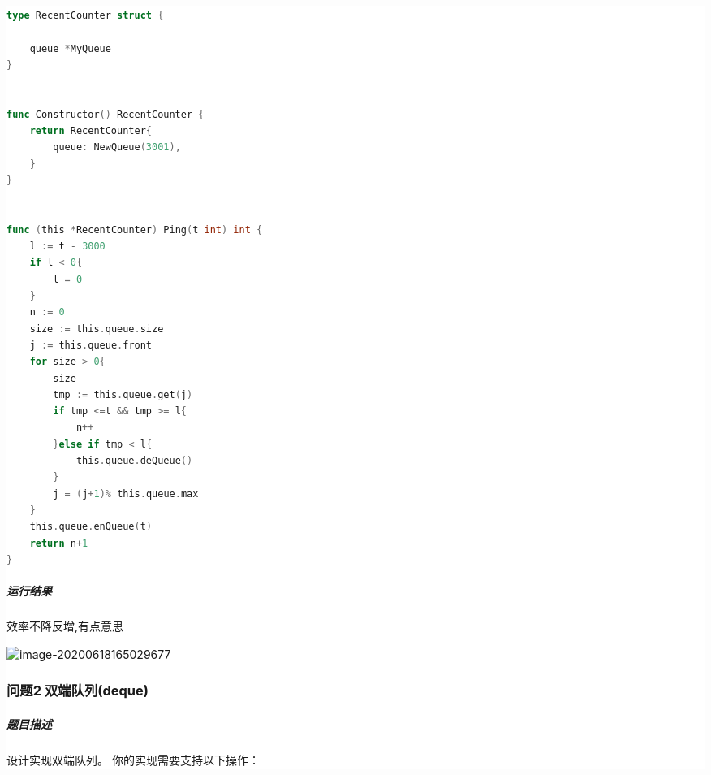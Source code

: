 ~~~go
type RecentCounter struct {

    queue *MyQueue
}


func Constructor() RecentCounter {
    return RecentCounter{
        queue: NewQueue(3001),
    }
}


func (this *RecentCounter) Ping(t int) int {
    l := t - 3000
    if l < 0{
        l = 0
    }
    n := 0
    size := this.queue.size
    j := this.queue.front
    for size > 0{
        size--
        tmp := this.queue.get(j)
        if tmp <=t && tmp >= l{
            n++
        }else if tmp < l{
            this.queue.deQueue()
        }
        j = (j+1)% this.queue.max
    }
    this.queue.enQueue(t)
    return n+1
}
~~~



##### 运行结果

效率不降反增,有点意思

![image-20200618165029677](E:\doc\algorithm\OJ\${img}\image-20200618165029677.png)



### 问题2 双端队列(deque)



##### 题目描述

设计实现双端队列。
你的实现需要支持以下操作：
